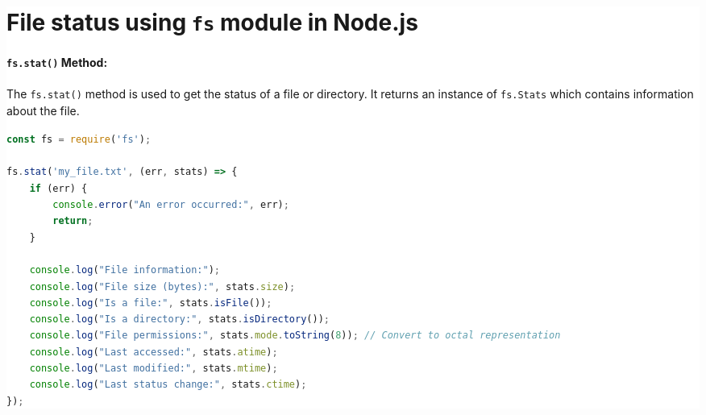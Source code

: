 # File status using `fs` module in Node.js

#### `fs.stat()` Method:

The `fs.stat()` method is used to get the status of a file or directory. It returns an instance of `fs.Stats` which contains information about the file.

```javascript
const fs = require('fs');

fs.stat('my_file.txt', (err, stats) => {
    if (err) {
        console.error("An error occurred:", err);
        return;
    }

    console.log("File information:");
    console.log("File size (bytes):", stats.size);
    console.log("Is a file:", stats.isFile());
    console.log("Is a directory:", stats.isDirectory());
    console.log("File permissions:", stats.mode.toString(8)); // Convert to octal representation
    console.log("Last accessed:", stats.atime);
    console.log("Last modified:", stats.mtime);
    console.log("Last status change:", stats.ctime);
});
```


